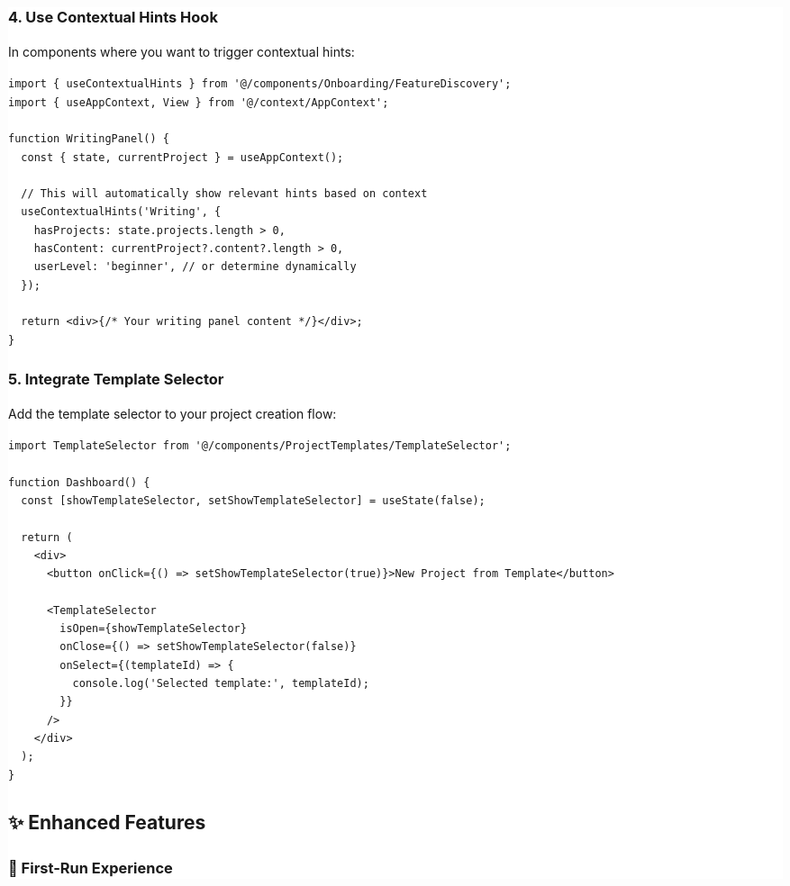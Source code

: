 ### 4. Use Contextual Hints Hook

In components where you want to trigger contextual hints:

```tsx
import { useContextualHints } from '@/components/Onboarding/FeatureDiscovery';
import { useAppContext, View } from '@/context/AppContext';

function WritingPanel() {
  const { state, currentProject } = useAppContext();

  // This will automatically show relevant hints based on context
  useContextualHints('Writing', {
    hasProjects: state.projects.length > 0,
    hasContent: currentProject?.content?.length > 0,
    userLevel: 'beginner', // or determine dynamically
  });

  return <div>{/* Your writing panel content */}</div>;
}
```

### 5. Integrate Template Selector

Add the template selector to your project creation flow:

```tsx
import TemplateSelector from '@/components/ProjectTemplates/TemplateSelector';

function Dashboard() {
  const [showTemplateSelector, setShowTemplateSelector] = useState(false);

  return (
    <div>
      <button onClick={() => setShowTemplateSelector(true)}>New Project from Template</button>

      <TemplateSelector
        isOpen={showTemplateSelector}
        onClose={() => setShowTemplateSelector(false)}
        onSelect={(templateId) => {
          console.log('Selected template:', templateId);
        }}
      />
    </div>
  );
}
```

## ✨ Enhanced Features

### 🚀 First-Run Experience
